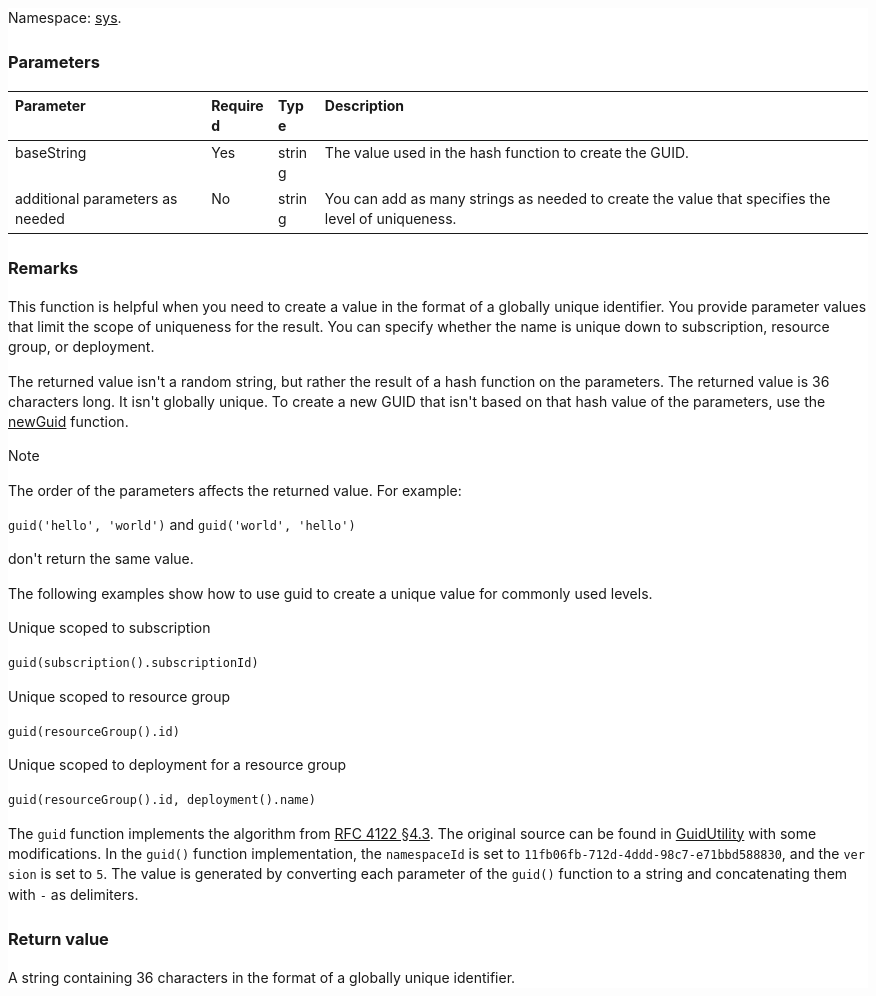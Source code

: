 Namespace: [sys](bicep-functions.md#namespaces-for-functions).

### Parameters

| Parameter | Required | Type | Description |
|:--- |:--- |:--- |:--- |
| baseString |Yes |string |The value used in the hash function to create the GUID. |
| additional parameters as needed |No |string |You can add as many strings as needed to create the value that specifies the level of uniqueness. |

### Remarks

This function is helpful when you need to create a value in the format of a globally unique identifier. You provide parameter values that limit the scope of uniqueness for the result. You can specify whether the name is unique down to subscription, resource group, or deployment.

The returned value isn't a random string, but rather the result of a hash function on the parameters. The returned value is 36 characters long. It isn't globally unique. To create a new GUID that isn't based on that hash value of the parameters, use the [newGuid](#newguid) function.

> [!NOTE]
> The order of the parameters affects the returned value. For example:
>
> `guid('hello', 'world')` and `guid('world', 'hello')`
>
> don't return the same value.

The following examples show how to use guid to create a unique value for commonly used levels.

Unique scoped to subscription

```bicep
guid(subscription().subscriptionId)
```

Unique scoped to resource group

```bicep
guid(resourceGroup().id)
```

Unique scoped to deployment for a resource group

```bicep
guid(resourceGroup().id, deployment().name)
```

The `guid` function implements the algorithm from [RFC 4122 §4.3](https://www.ietf.org/rfc/rfc4122.txt). The original source can be found in [GuidUtility](https://github.com/LogosBible/Logos.Utility/blob/e7fc45123da090b8cf34da194a1161ed6a34d20d/src/Logos.Utility/GuidUtility.cs) with some modifications. In the `guid()` function implementation, the `namespaceId` is set to `11fb06fb-712d-4ddd-98c7-e71bbd588830`, and the `version` is set to `5`. The value is generated by converting each parameter of the `guid()` function to a string and concatenating them with `-` as delimiters.

### Return value

A string containing 36 characters in the format of a globally unique identifier.
